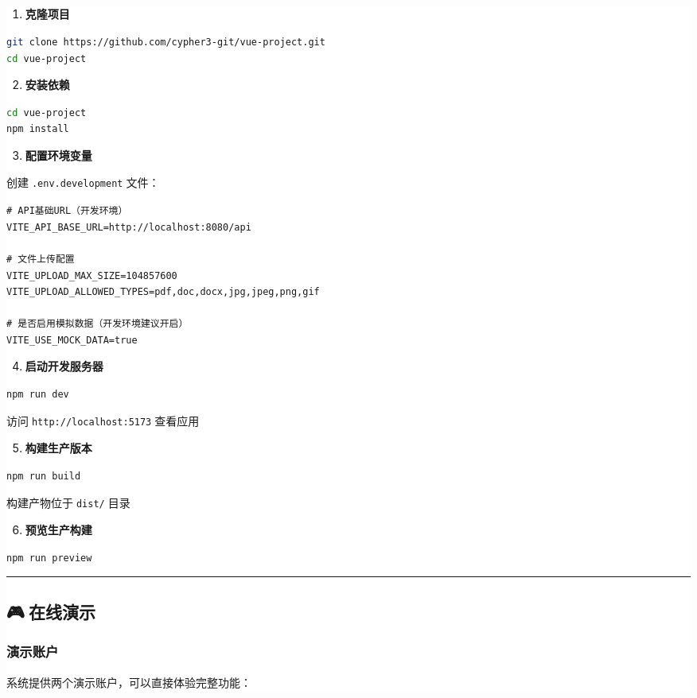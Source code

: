1. **克隆项目**

```bash
git clone https://github.com/cypher3-git/vue-project.git
cd vue-project
```

2. **安装依赖**

```bash
cd vue-project
npm install
```

3. **配置环境变量**

创建 `.env.development` 文件：

```env
# API基础URL（开发环境）
VITE_API_BASE_URL=http://localhost:8080/api

# 文件上传配置
VITE_UPLOAD_MAX_SIZE=104857600
VITE_UPLOAD_ALLOWED_TYPES=pdf,doc,docx,jpg,jpeg,png,gif

# 是否启用模拟数据（开发环境建议开启）
VITE_USE_MOCK_DATA=true
```

4. **启动开发服务器**

```bash
npm run dev
```

访问 `http://localhost:5173` 查看应用

5. **构建生产版本**

```bash
npm run build
```

构建产物位于 `dist/` 目录

6. **预览生产构建**

```bash
npm run preview
```

---

## 🎮 在线演示

### 演示账户

系统提供两个演示账户，可以直接体验完整功能：

